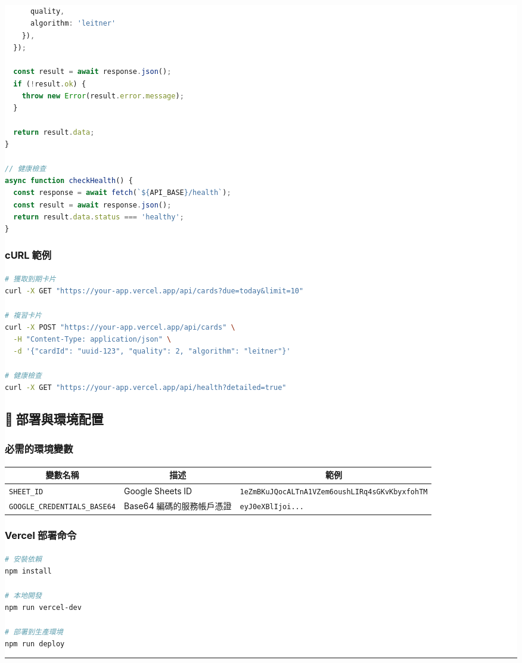 ```typescript
      quality,
      algorithm: 'leitner'
    }),
  });

  const result = await response.json();
  if (!result.ok) {
    throw new Error(result.error.message);
  }

  return result.data;
}

// 健康檢查
async function checkHealth() {
  const response = await fetch(`${API_BASE}/health`);
  const result = await response.json();
  return result.data.status === 'healthy';
}
```

### cURL 範例

```bash
# 獲取到期卡片
curl -X GET "https://your-app.vercel.app/api/cards?due=today&limit=10"

# 複習卡片
curl -X POST "https://your-app.vercel.app/api/cards" \
  -H "Content-Type: application/json" \
  -d '{"cardId": "uuid-123", "quality": 2, "algorithm": "leitner"}'

# 健康檢查
curl -X GET "https://your-app.vercel.app/api/health?detailed=true"
```

## 🚀 部署與環境配置

### 必需的環境變數

| 變數名稱 | 描述 | 範例 |
|----------|------|------|
| `SHEET_ID` | Google Sheets ID | `1eZmBKuJQocALTnA1VZem6oushLIRq4sGKvKbyxfohTM` |
| `GOOGLE_CREDENTIALS_BASE64` | Base64 編碼的服務帳戶憑證 | `eyJ0eXBlIjoi...` |

### Vercel 部署命令

```bash
# 安裝依賴
npm install

# 本地開發
npm run vercel-dev

# 部署到生產環境
npm run deploy
```

---